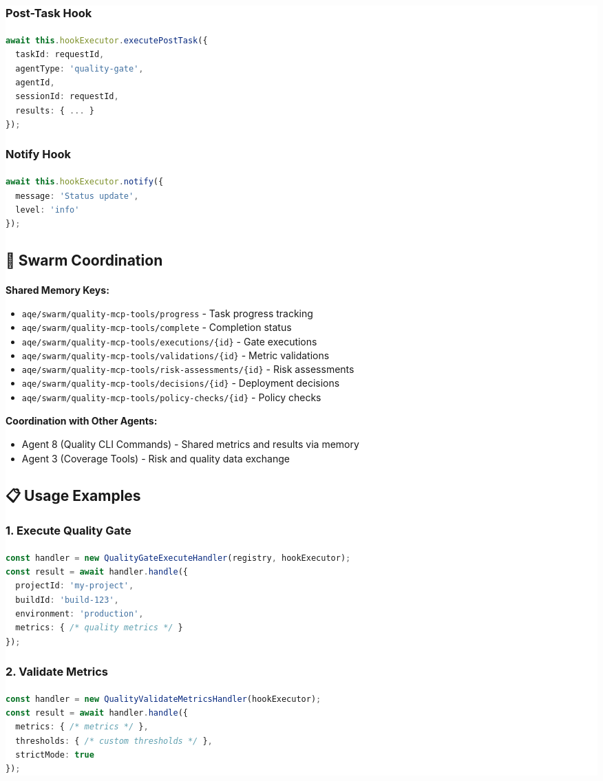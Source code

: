 ### Post-Task Hook
```typescript
await this.hookExecutor.executePostTask({
  taskId: requestId,
  agentType: 'quality-gate',
  agentId,
  sessionId: requestId,
  results: { ... }
});
```

### Notify Hook
```typescript
await this.hookExecutor.notify({
  message: 'Status update',
  level: 'info'
});
```

## 🎯 Swarm Coordination

**Shared Memory Keys:**
- `aqe/swarm/quality-mcp-tools/progress` - Task progress tracking
- `aqe/swarm/quality-mcp-tools/complete` - Completion status
- `aqe/swarm/quality-mcp-tools/executions/{id}` - Gate executions
- `aqe/swarm/quality-mcp-tools/validations/{id}` - Metric validations
- `aqe/swarm/quality-mcp-tools/risk-assessments/{id}` - Risk assessments
- `aqe/swarm/quality-mcp-tools/decisions/{id}` - Deployment decisions
- `aqe/swarm/quality-mcp-tools/policy-checks/{id}` - Policy checks

**Coordination with Other Agents:**
- Agent 8 (Quality CLI Commands) - Shared metrics and results via memory
- Agent 3 (Coverage Tools) - Risk and quality data exchange

## 📋 Usage Examples

### 1. Execute Quality Gate
```typescript
const handler = new QualityGateExecuteHandler(registry, hookExecutor);
const result = await handler.handle({
  projectId: 'my-project',
  buildId: 'build-123',
  environment: 'production',
  metrics: { /* quality metrics */ }
});
```

### 2. Validate Metrics
```typescript
const handler = new QualityValidateMetricsHandler(hookExecutor);
const result = await handler.handle({
  metrics: { /* metrics */ },
  thresholds: { /* custom thresholds */ },
  strictMode: true
});
```
